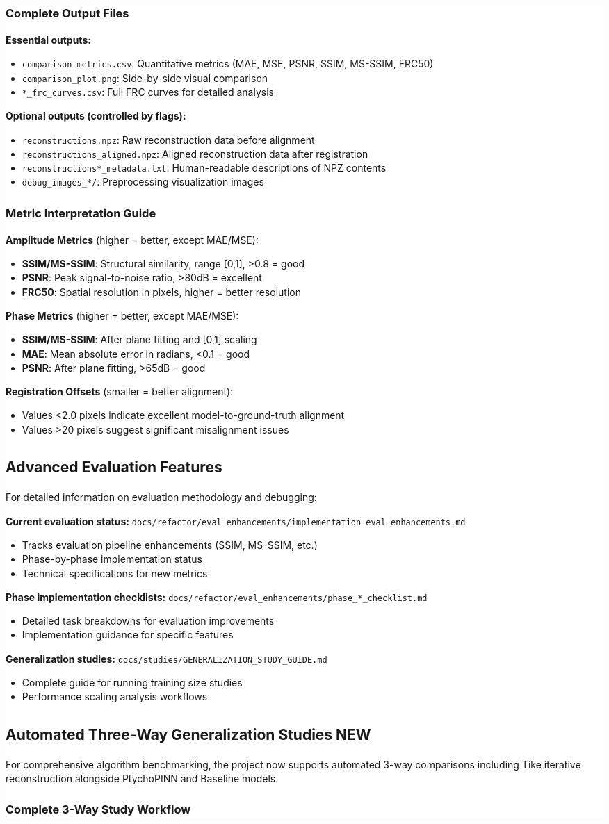 ### Complete Output Files

**Essential outputs:**
- `comparison_metrics.csv`: Quantitative metrics (MAE, MSE, PSNR, SSIM, MS-SSIM, FRC50)
- `comparison_plot.png`: Side-by-side visual comparison
- `*_frc_curves.csv`: Full FRC curves for detailed analysis

**Optional outputs (controlled by flags):**
- `reconstructions.npz`: Raw reconstruction data before alignment
- `reconstructions_aligned.npz`: Aligned reconstruction data after registration
- `reconstructions*_metadata.txt`: Human-readable descriptions of NPZ contents
- `debug_images_*/`: Preprocessing visualization images

### Metric Interpretation Guide

**Amplitude Metrics** (higher = better, except MAE/MSE):
- **SSIM/MS-SSIM**: Structural similarity, range [0,1], >0.8 = good
- **PSNR**: Peak signal-to-noise ratio, >80dB = excellent
- **FRC50**: Spatial resolution in pixels, higher = better resolution

**Phase Metrics** (higher = better, except MAE/MSE):
- **SSIM/MS-SSIM**: After plane fitting and [0,1] scaling
- **MAE**: Mean absolute error in radians, <0.1 = good
- **PSNR**: After plane fitting, >65dB = good

**Registration Offsets** (smaller = better alignment):
- Values <2.0 pixels indicate excellent model-to-ground-truth alignment
- Values >20 pixels suggest significant misalignment issues

## Advanced Evaluation Features

For detailed information on evaluation methodology and debugging:

**Current evaluation status:** `docs/refactor/eval_enhancements/implementation_eval_enhancements.md`
- Tracks evaluation pipeline enhancements (SSIM, MS-SSIM, etc.)
- Phase-by-phase implementation status
- Technical specifications for new metrics

**Phase implementation checklists:** `docs/refactor/eval_enhancements/phase_*_checklist.md`
- Detailed task breakdowns for evaluation improvements
- Implementation guidance for specific features

**Generalization studies:** `docs/studies/GENERALIZATION_STUDY_GUIDE.md`
- Complete guide for running training size studies
- Performance scaling analysis workflows

## Automated Three-Way Generalization Studies **NEW**

For comprehensive algorithm benchmarking, the project now supports automated 3-way comparisons including Tike iterative reconstruction alongside PtychoPINN and Baseline models.

### Complete 3-Way Study Workflow
